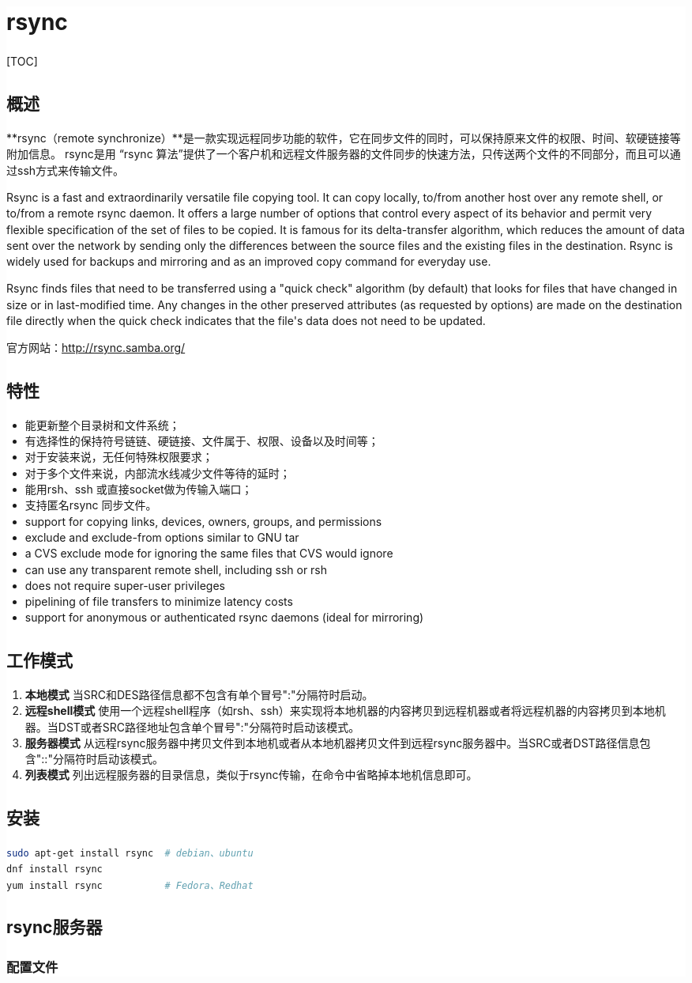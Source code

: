 # rsync

[TOC]

## 概述

**rsync（remote synchronize）**是一款实现远程同步功能的软件，它在同步文件的同时，可以保持原来文件的权限、时间、软硬链接等附加信息。 rsync是用 “rsync 算法”提供了一个客户机和远程文件服务器的文件同步的快速方法，只传送两个文件的不同部分，而且可以通过ssh方式来传输文件。

Rsync is a fast and extraordinarily versatile file copying tool. It can copy locally, to/from another host over any remote shell, or to/from a remote rsync daemon. It offers a large number of options that control every aspect of its behavior and permit very flexible specification of the set of files to be copied. It is famous for its delta-transfer algorithm, which reduces the amount of data sent over the network by sending only the differences between the source files and the existing files in the destination. Rsync is widely used for backups and mirroring and as an improved copy command for everyday use.

Rsync finds files that need to be transferred using a "quick check" algorithm (by default) that looks for files that have changed in size or in last-modified time. Any changes in the other preserved attributes (as requested by options) are made on the destination file directly when the quick check indicates that the file's data does not need to be updated.

官方网站：http://rsync.samba.org/  

## 特性

* 能更新整个目录树和文件系统；
* 有选择性的保持符号链链、硬链接、文件属于、权限、设备以及时间等；
* 对于安装来说，无任何特殊权限要求；
* 对于多个文件来说，内部流水线减少文件等待的延时；
* 能用rsh、ssh 或直接socket做为传输入端口；
* 支持匿名rsync 同步文件。
* support for copying links, devices, owners, groups, and permissions
* exclude and exclude-from options similar to GNU tar
* a CVS exclude mode for ignoring the same files that CVS would ignore
* can use any transparent remote shell, including ssh or rsh
* does not require super-user privileges
* pipelining of file transfers to minimize latency costs
* support for anonymous or authenticated rsync daemons (ideal for mirroring)

## 工作模式

1. **本地模式** 当SRC和DES路径信息都不包含有单个冒号":"分隔符时启动。  
2. **远程shell模式** 使用一个远程shell程序（如rsh、ssh）来实现将本地机器的内容拷贝到远程机器或者将远程机器的内容拷贝到本地机器。当DST或者SRC路径地址包含单个冒号":"分隔符时启动该模式。
4. **服务器模式** 从远程rsync服务器中拷贝文件到本地机或者从本地机器拷贝文件到远程rsync服务器中。当SRC或者DST路径信息包含"::"分隔符时启动该模式。  
6. **列表模式** 列出远程服务器的目录信息，类似于rsync传输，在命令中省略掉本地机信息即可。  

## 安装
```bash
sudo apt-get install rsync  # debian、ubuntu
dnf install rsync
yum install rsync           # Fedora、Redhat
```
## rsync服务器
### 配置文件
